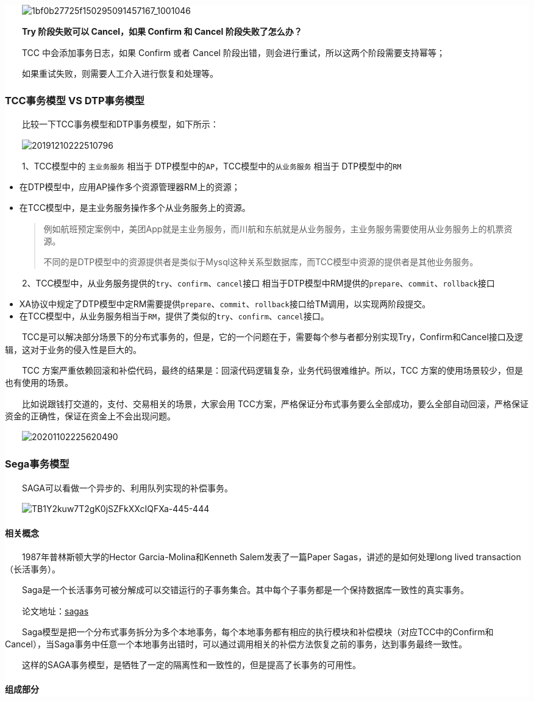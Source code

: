 　　![1bf0b27725f150295091457167_1001046](https://image.ztianzeng.com/uPic/1bf0b27725f150295091457167_1001046.png)

　　**Try 阶段失败可以 Cancel，如果 Confirm 和 Cancel 阶段失败了怎么办？**

　　TCC 中会添加事务⽇志，如果 Confirm 或者 Cancel 阶段出错，则会进⾏重试，所以这两个阶段需要⽀持幂等；

　　如果重试失败，则需要⼈⼯介⼊进⾏恢复和处理等。

### TCC事务模型 VS DTP事务模型

　　⽐较⼀下TCC事务模型和DTP事务模型，如下所示：

　　![20191210222510796](https://image.ztianzeng.com/uPic/20191210222510796.png)

　　1、TCC模型中的 `主业务服务` 相当于 DTP模型中的`AP`，TCC模型中的`从业务服务` 相当于 DTP模型中的`RM`

* 在DTP模型中，应⽤AP操作多个资源管理器RM上的资源；
* 在TCC模型中，是主业务服务操作多个从业务服务上的资源。

  > 例如航班预定案例中，美团App就是主业务服务，⽽川航和东航就是从业务服务，主业务服务需要使⽤从业务服务上的机票资源。
  >
  > 不同的是DTP模型中的资源提供者是类似于Mysql这种关系型数据库，⽽TCC模型中资源的提供者是其他业务服务。
  >

　　2、TCC模型中，从业务服务提供的`try`、`confirm`、`cancel`接⼝ 相当于DTP模型中RM提供的`prepare`、`commit`、`rollback`接⼝

* XA协议中规定了DTP模型中定RM需要提供`prepare`、`commit`、`rollback`接⼝给TM调⽤，以实现两阶段提交。
* 在TCC模型中，从业务服务相当于`RM`，提供了类似的`try`、`confirm`、`cancel`接⼝。

　　TCC是可以解决部分场景下的分布式事务的，但是，它的⼀个问题在于，需要每个参与者都分别实现Try，Confirm和Cancel接⼝及逻辑，这对于业务的侵⼊性是巨⼤的。

　　TCC ⽅案严重依赖回滚和补偿代码，最终的结果是：回滚代码逻辑复杂，业务代码很难维护。所以，TCC ⽅案的使⽤场景较少，但是也有使⽤的场景。

　　⽐如说跟钱打交道的，⽀付、交易相关的场景，⼤家会⽤ TCC⽅案，严格保证分布式事务要么全部成功，要么全部⾃动回滚，严格保证资⾦的正确性，保证在资⾦上不会出现问题。

　　![20201102225620490](https://image.ztianzeng.com/uPic/20201102225620490.jpg)

### Sega事务模型

　　SAGA可以看做⼀个异步的、利⽤队列实现的补偿事务。

　　![TB1Y2kuw7T2gK0jSZFkXXcIQFXa-445-444](https://image.ztianzeng.com/uPic/TB1Y2kuw7T2gK0jSZFkXXcIQFXa-445-444.png)

#### 相关概念

　　1987年普林斯顿⼤学的Hector Garcia-Molina和Kenneth Salem发表了⼀篇Paper Sagas，讲述的是如何处理long lived transaction（⻓活事务）。

　　Saga是⼀个⻓活事务可被分解成可以交错运⾏的⼦事务集合。其中每个⼦事务都是⼀个保持数据库⼀致性的真实事务。

　　论⽂地址：[sagas](https://www.cs.cornell.edu/andru/cs711/2002fa/reading/sagas.pdf)

　　Saga模型是把⼀个分布式事务拆分为多个本地事务，每个本地事务都有相应的执⾏模块和补偿模块（对应TCC中的Confirm和Cancel），当Saga事务中任意⼀个本地事务出错时，可以通过调⽤相关的补偿⽅法恢复之前的事务，达到事务最终⼀致性。

　　这样的SAGA事务模型，是牺牲了⼀定的隔离性和⼀致性的，但是提⾼了长事务的可⽤性。

#### 组成部分
